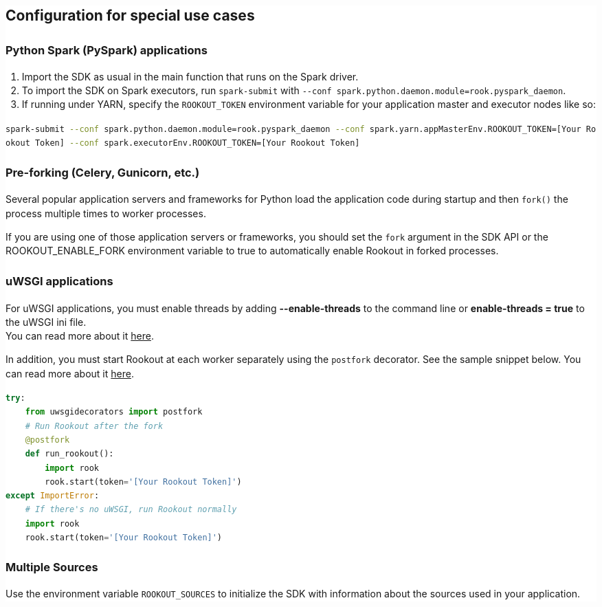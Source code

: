 ## Configuration for special use cases
    
### Python Spark (PySpark) applications

1. Import the SDK as usual in the main function that runs on the Spark driver.
2. To import the SDK on Spark executors, run `spark-submit` with `--conf spark.python.daemon.module=rook.pyspark_daemon`.
3. If running under YARN, specify the `ROOKOUT_TOKEN` environment variable for your application master and executor nodes like so:
```bash
spark-submit --conf spark.python.daemon.module=rook.pyspark_daemon --conf spark.yarn.appMasterEnv.ROOKOUT_TOKEN=[Your Rookout Token] --conf spark.executorEnv.ROOKOUT_TOKEN=[Your Rookout Token]
```
<div class="rookout-org-info"></div>

### Pre-forking (Celery, Gunicorn, etc.)

Several popular application servers and frameworks for Python load the application code during startup and then `fork()` the process multiple times to worker processes.

If you are using one of those application servers or frameworks, you should set the `fork` argument in the SDK API or the ROOKOUT_ENABLE_FORK environment variable to true to automatically enable Rookout in forked processes.

### uWSGI applications

For uWSGI applications, you must enable threads by adding __--enable-threads__ to the command line or __enable-threads = true__ to the uWSGI ini file.  
You can read more about it [here](https://uwsgi-docs.readthedocs.io/en/latest/WSGIquickstart.html#a-note-on-python-threads).

In addition, you must start Rookout at each worker separately using the `postfork` decorator. See the sample snippet below.
You can read more about it [here](https://uwsgi-docs.readthedocs.io/en/latest/PythonDecorators.html#module-uwsgidecorators).

```python
try:
    from uwsgidecorators import postfork
    # Run Rookout after the fork
    @postfork
    def run_rookout():
        import rook
        rook.start(token='[Your Rookout Token]')
except ImportError:
    # If there's no uWSGI, run Rookout normally
    import rook
    rook.start(token='[Your Rookout Token]')
```

### Multiple Sources

Use the environment variable `ROOKOUT_SOURCES` to initialize the SDK with information about the sources used in your application.

